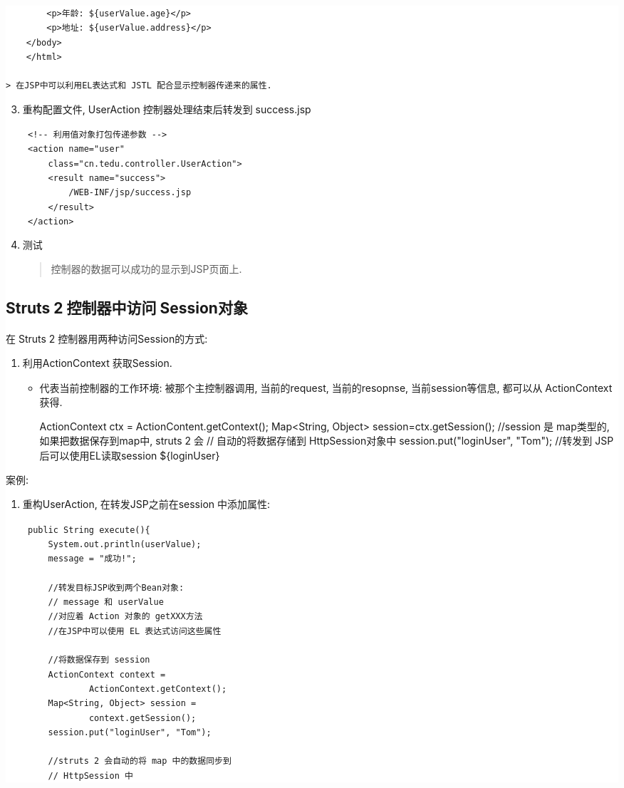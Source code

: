 			<p>年龄: ${userValue.age}</p>
			<p>地址: ${userValue.address}</p>
		</body>
		</html>

	> 在JSP中可以利用EL表达式和 JSTL 配合显示控制器传递来的属性.

3. 重构配置文件, UserAction 控制器处理结束后转发到 success.jsp
	
		<!-- 利用值对象打包传递参数 -->
		<action name="user"
			class="cn.tedu.controller.UserAction">
			<result name="success">
				/WEB-INF/jsp/success.jsp
			</result>
		</action>

4. 测试

	> 控制器的数据可以成功的显示到JSP页面上.


## Struts 2 控制器中访问 Session对象

在 Struts 2 控制器用两种访问Session的方式:

1. 利用ActionContext 获取Session.
	- 代表当前控制器的工作环境: 被那个主控制器调用, 当前的request, 当前的resopnse, 当前session等信息, 都可以从 ActionContext 获得.
	
		ActionContext ctx = ActionContent.getContext();
		Map<String, Object> session=ctx.getSession();
		//session 是 map类型的, 如果把数据保存到map中, struts 2 会
		// 自动的将数据存储到 HttpSession对象中 
		session.put("loginUser", "Tom");
		//转发到 JSP 后可以使用EL读取session ${loginUser} 
	

案例:

1. 重构UserAction, 在转发JSP之前在session 中添加属性:

		public String execute(){
			System.out.println(userValue);
			message = "成功!";
			
			//转发目标JSP收到两个Bean对象: 
			// message 和 userValue
			//对应着 Action 对象的 getXXX方法
			//在JSP中可以使用 EL 表达式访问这些属性
			
			//将数据保存到 session
			ActionContext context = 
					ActionContext.getContext();
			Map<String, Object> session = 
					context.getSession();
			session.put("loginUser", "Tom");
			
			//struts 2 会自动的将 map 中的数据同步到
			// HttpSession 中
			